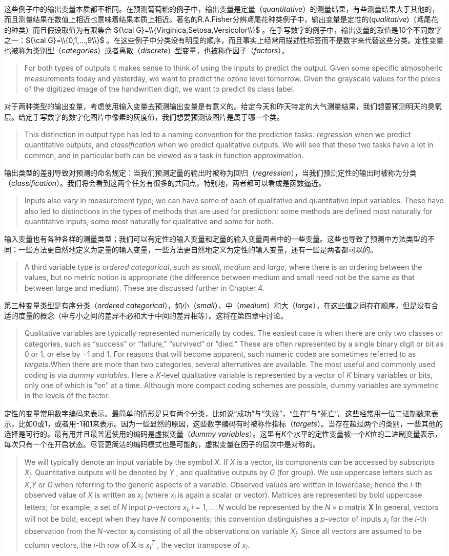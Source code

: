 这些例子中的输出变量本质都不相同。在预测葡萄糖的例子中，输出变量是定量（*quantitative*）的测量结果，有些测量结果大于其他的，而且测量结果在数值上相近也意味着结果本质上相近。著名的R.A.Fisher分辨鸢尾花种类例子中，输出变量是定性的(*qualitative*)（鸢尾花的种类）而且假设取值为有限集合 ${\cal G}=\\{Virginica,Setosa,Versicolor\\}$ 。在手写数字的例子中，输出变量的取值是10个不同数字之一：${\cal G}=\\{0,1,...,9\\}$ 。在这些例子中分类没有明显的顺序，而且事实上经常用描述性标签而不是数字来代替这些分类。定性变量也被称为类别型（*categories*）或者离散（*discrete*）型变量，也被称作因子（*factors*）。

> For both types of outputs it makes sense to think of using the inputs to predict the output. Given some specific atmospheric measurements today and yesterday, we want to predict the ozone level tomorrow. Given the grayscale values for the pixels of the digitized image of the handwritten digit, we want to predict its class label.

对于两种类型的输出变量，考虑使用输入变量去预测输出变量是有意义的。给定今天和昨天特定的大气测量结果，我们想要预测明天的臭氧层。给定手写数字的数字化图片中像素的灰度值，我们想要预测该图片是属于哪一个类。

> This distinction in output type has led to a naming convention for the prediction tasks: *regression* when we predict quantitative outputs, and *classification* when we predict qualitative outputs. We will see that these two tasks have a lot in common, and in particular both can be viewed as a task in function approximation.

输出类型的差别导致对预测的命名规定：当我们预测定量的输出时被称为回归（*regression*），当我们预测定性的输出时被称为分类（*classification*）。我们将会看到这两个任务有很多的共同点，特别地，两者都可以看成是函数逼近。

> Inputs also vary in measurement type; we can have some of each of qualitative and quantitative input variables. These have also led to distinctions in the types of methods that are used for prediction: some methods are defined most naturally for quantitative inputs, some most naturally for qualitative and some for both.

输入变量也有各种各样的测量类型；我们可以有定性的输入变量和定量的输入变量两者中的一些变量。这些也导致了预测中方法类型的不同：一些方法更自然地定义为定量的输入变量，一些方法更自然地定义为定性的输入变量，还有一些是两者都可以的。

> A third variable type is *ordered categorical*, such as *small*, *medium* and *large*, where there is an ordering between the values, but no metric notion is appropriate (the difference between medium and small need not be the same as that between large and medium). These are discussed further in Chapter 4.

第三种变量类型是有序分类（*ordered categorical*），如小（*small*）、中（*medium*）和大（*large*），在这些值之间存在顺序，但是没有合适的度量的概念（中与小之间的差异不必和大于中间的差异相等）。这将在第四章中讨论。

> Qualitative variables are typically represented numerically by codes. The easiest case is when there are only two classes or categories, such as “success” or “failure,” “survived” or “died.” These are often represented by a single binary digit or bit as 0 or 1, or else by −1 and 1. For reasons that will become apparent, such numeric codes are sometimes referred to as *targets*.When there are more than two categories, several alternatives are available. The most useful and commonly used coding is via *dummy variables*. Here a $K$-level qualitative variable is represented by a vector of $K$ binary variables or bits, only one of which is “on” at a time. Although more compact coding schemes are possible, dummy variables are symmetric in the levels of the factor.

定性的变量常用数字编码来表示。最简单的情形是只有两个分类，比如说“成功”与“失败”，“生存”与“死亡”。这些经常用一位二进制数来表示，比如0或1，或者用-1和1来表示。因为一些显然的原因，这些数字编码有时被称作指标（*targets*）。当存在超过两个的类别，一些其他的选择是可行的。最有用并且最普遍使用的编码是虚拟变量（*dummy variables*）。这里有$K$个水平的定性变量被一个$K$位的二进制变量表示，每次只有一个在开启状态。尽管更简洁的编码模式也是可能的，虚拟变量在因子的层次中是对称的。

> We will typically denote an input variable by the symbol $X$. If $X$ is a vector, its components can be accessed by subscripts $X_j$. Quantitative outputs will be denoted by $Y$ , and qualitative outputs by $G$ (for group). We use uppercase letters such as  $X$,$Y$ or $G$ when referring to the generic aspects of a variable. Observed values are written in lowercase; hence the $i$-th observed value of $X$ is written as $x_i$ (where $x_i$ is again a scalar or vector). Matrices are represented by bold uppercase letters; for example, a set of $N$ input $p$-vectors $x_i,i=1,...,N$ would be represented by the $N\times p$ matrix $\mathbf{X}$ In general, vectors will not be bold, except when they have $N$ components; this convention distinguishes a $p$-vector of inputs $x_i$ for the $i$-th observation from the $N$-vector $\mathbf{x}_j$ consisting of all the observations on variable $X_j$. Since all vectors are assumed to be column vectors, the $i$-th row of $\mathbf{X}$ is $x_i^T$ , the vector transpose of $x_i$.
